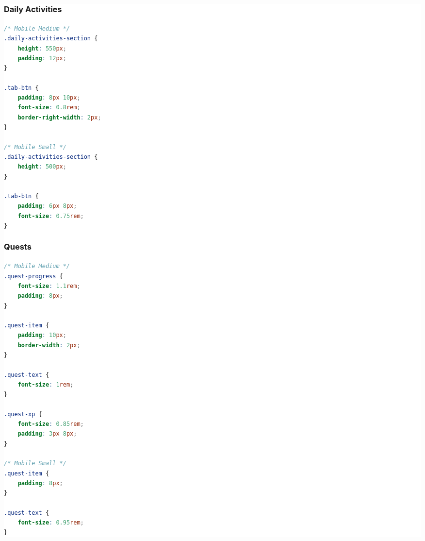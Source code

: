 ### Daily Activities
```css
/* Mobile Medium */
.daily-activities-section {
    height: 550px;
    padding: 12px;
}

.tab-btn {
    padding: 8px 10px;
    font-size: 0.8rem;
    border-right-width: 2px;
}

/* Mobile Small */
.daily-activities-section {
    height: 500px;
}

.tab-btn {
    padding: 6px 8px;
    font-size: 0.75rem;
}
```

### Quests
```css
/* Mobile Medium */
.quest-progress {
    font-size: 1.1rem;
    padding: 8px;
}

.quest-item {
    padding: 10px;
    border-width: 2px;
}

.quest-text {
    font-size: 1rem;
}

.quest-xp {
    font-size: 0.85rem;
    padding: 3px 8px;
}

/* Mobile Small */
.quest-item {
    padding: 8px;
}

.quest-text {
    font-size: 0.95rem;
}
```
